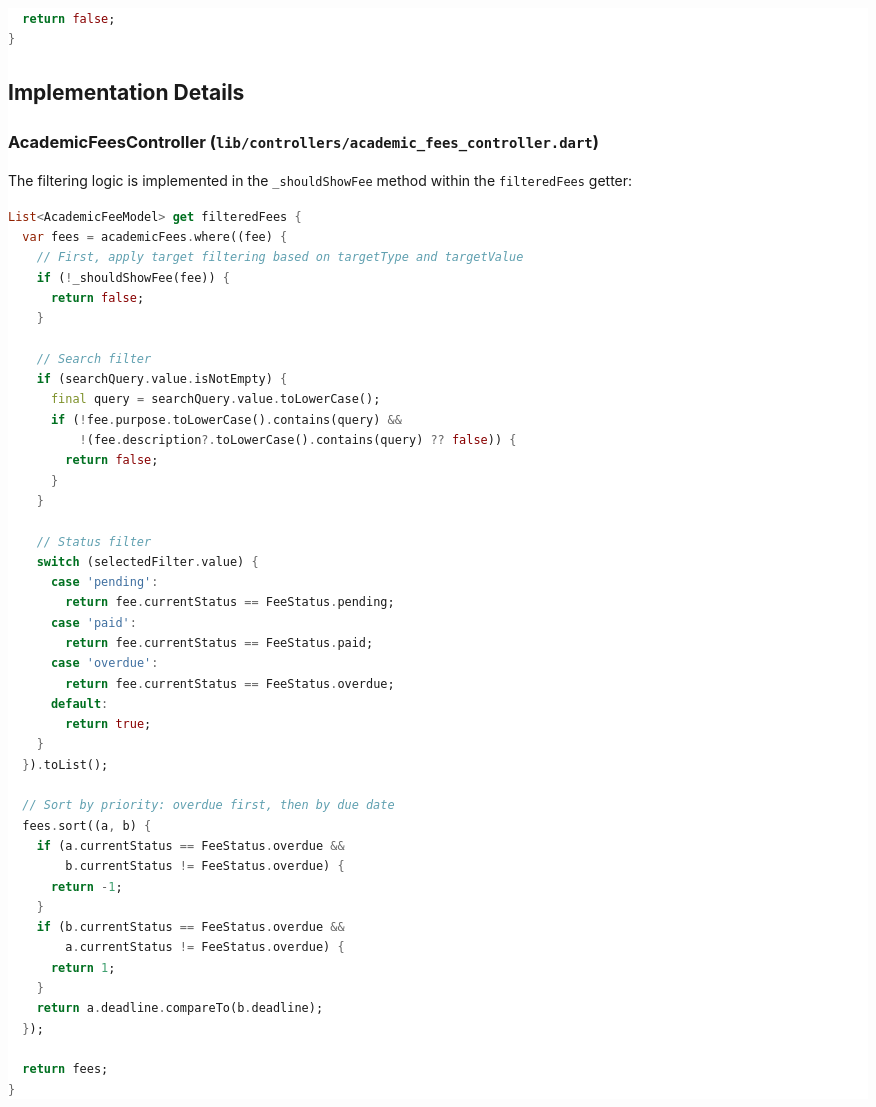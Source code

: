 ```dart
  return false;
}
```

## Implementation Details

### AcademicFeesController (`lib/controllers/academic_fees_controller.dart`)

The filtering logic is implemented in the `_shouldShowFee` method within the `filteredFees` getter:

```dart
List<AcademicFeeModel> get filteredFees {
  var fees = academicFees.where((fee) {
    // First, apply target filtering based on targetType and targetValue
    if (!_shouldShowFee(fee)) {
      return false;
    }

    // Search filter
    if (searchQuery.value.isNotEmpty) {
      final query = searchQuery.value.toLowerCase();
      if (!fee.purpose.toLowerCase().contains(query) &&
          !(fee.description?.toLowerCase().contains(query) ?? false)) {
        return false;
      }
    }

    // Status filter
    switch (selectedFilter.value) {
      case 'pending':
        return fee.currentStatus == FeeStatus.pending;
      case 'paid':
        return fee.currentStatus == FeeStatus.paid;
      case 'overdue':
        return fee.currentStatus == FeeStatus.overdue;
      default:
        return true;
    }
  }).toList();

  // Sort by priority: overdue first, then by due date
  fees.sort((a, b) {
    if (a.currentStatus == FeeStatus.overdue &&
        b.currentStatus != FeeStatus.overdue) {
      return -1;
    }
    if (b.currentStatus == FeeStatus.overdue &&
        a.currentStatus != FeeStatus.overdue) {
      return 1;
    }
    return a.deadline.compareTo(b.deadline);
  });

  return fees;
}
```
